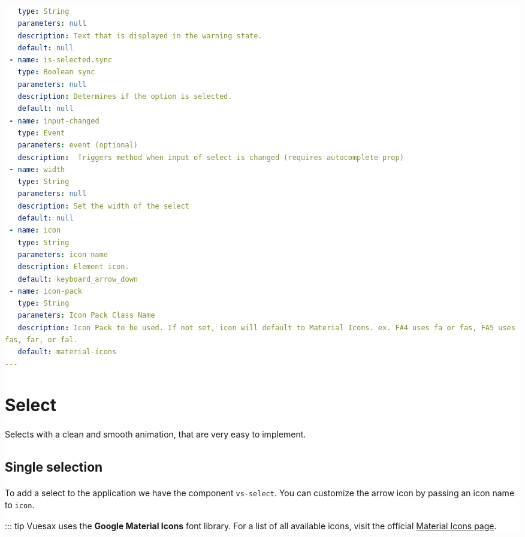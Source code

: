 ```yaml
   type: String
   parameters: null
   description: Text that is displayed in the warning state.
   default: null
 - name: is-selected.sync
   type: Boolean sync
   parameters: null
   description: Determines if the option is selected.
   default: null
 - name: input-changed
   type: Event
   parameters: event (optional)
   description:  Triggers method when input of select is changed (requires autocomplete prop)
 - name: width
   type: String
   parameters: null
   description: Set the width of the select
   default: null
 - name: icon
   type: String
   parameters: icon name
   description: Element icon.
   default: keyboard_arrow_down
 - name: icon-pack
   type: String
   parameters: Icon Pack Class Name
   description: Icon Pack to be used. If not set, icon will default to Material Icons. ex. FA4 uses fa or fas, FA5 uses fas, far, or fal.
   default: material-icons
---
```


# Select

<box header>

Selects with a clean and smooth animation, that are very easy to implement.

</box>

<box>

## Single selection

To add a select to the application we have the component `vs-select`. You can customize the arrow icon by passing an icon name to `icon`.

::: tip
Vuesax uses the **Google Material Icons** font library. For a list of all available icons, visit the official [Material Icons page](https://material.io/icons/).
